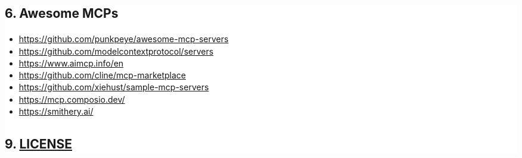 ## 6. Awesome MCPs
- https://github.com/punkpeye/awesome-mcp-servers
- https://github.com/modelcontextprotocol/servers
- https://www.aimcp.info/en
- https://github.com/cline/mcp-marketplace
- https://github.com/xiehust/sample-mcp-servers
- https://mcp.composio.dev/
- https://smithery.ai/

## 9. [LICENSE](./LICENSE)